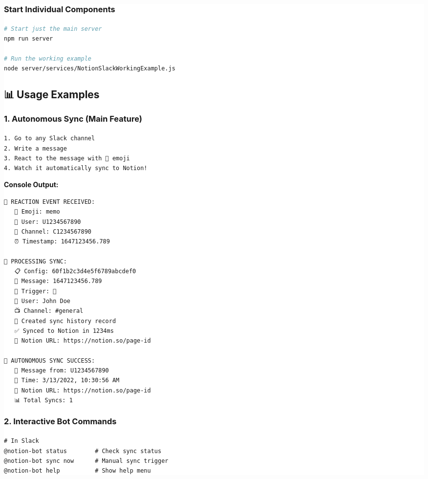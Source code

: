 ### **Start Individual Components**
```bash
# Start just the main server
npm run server

# Run the working example
node server/services/NotionSlackWorkingExample.js
```

## 📊 **Usage Examples**

### **1. Autonomous Sync (Main Feature)**
```
1. Go to any Slack channel
2. Write a message
3. React to the message with 📝 emoji
4. Watch it automatically sync to Notion!
```

**Console Output:**
```
🎯 REACTION EVENT RECEIVED:
   📝 Emoji: memo
   👤 User: U1234567890
   📍 Channel: C1234567890
   ⏰ Timestamp: 1647123456.789

🔄 PROCESSING SYNC:
   📋 Config: 60f1b2c3d4e5f6789abcdef0
   📝 Message: 1647123456.789
   🎯 Trigger: 📝
   👤 User: John Doe
   📺 Channel: #general
   💾 Created sync history record
   ✅ Synced to Notion in 1234ms
   🔗 Notion URL: https://notion.so/page-id

🎉 AUTONOMOUS SYNC SUCCESS:
   📝 Message from: U1234567890
   📅 Time: 3/13/2022, 10:30:56 AM
   🔗 Notion URL: https://notion.so/page-id
   📊 Total Syncs: 1
```

### **2. Interactive Bot Commands**
```slack
# In Slack
@notion-bot status        # Check sync status
@notion-bot sync now      # Manual sync trigger
@notion-bot help          # Show help menu
```

